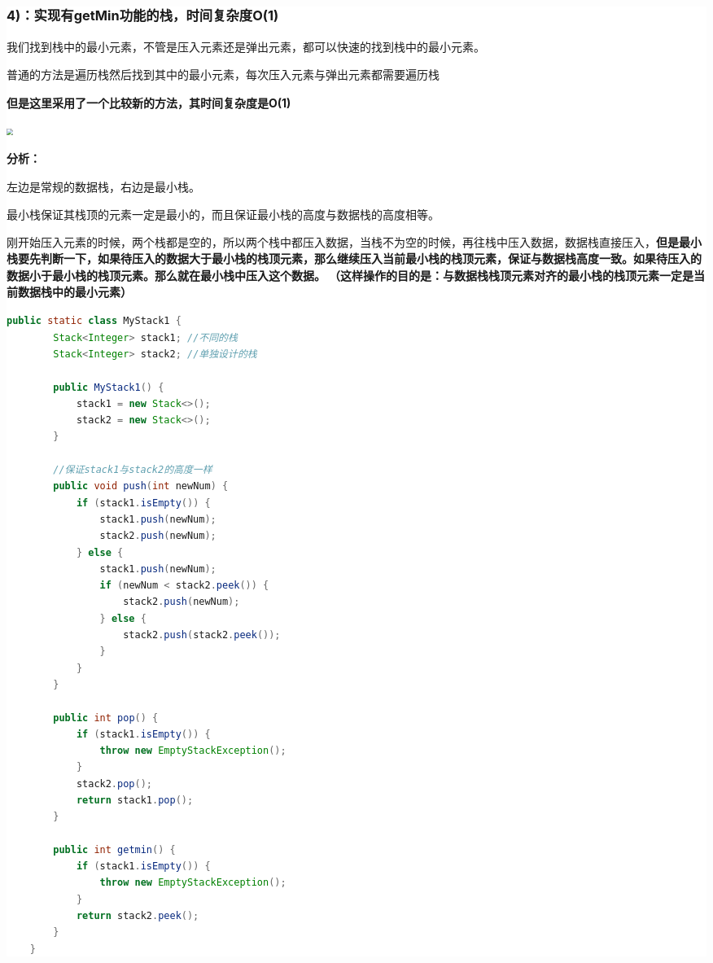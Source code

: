 


### 4)：实现有getMin功能的栈，时间复杂度O(1)



我们找到栈中的最小元素，不管是压入元素还是弹出元素，都可以快速的找到栈中的最小元素。

普通的方法是遍历栈然后找到其中的最小元素，每次压入元素与弹出元素都需要遍历栈

**但是这里采用了一个比较新的方法，其时间复杂度是O(1)**

<img src="D:/%E4%BD%A0%E5%A5%BDJava/589.png" style="zoom:50%;" />

**分析：**

左边是常规的数据栈，右边是最小栈。

最小栈保证其栈顶的元素一定是最小的，而且保证最小栈的高度与数据栈的高度相等。

刚开始压入元素的时候，两个栈都是空的，所以两个栈中都压入数据，当栈不为空的时候，再往栈中压入数据，数据栈直接压入，**但是最小栈要先判断一下，如果待压入的数据大于最小栈的栈顶元素，那么继续压入当前最小栈的栈顶元素，保证与数据栈高度一致。如果待压入的数据小于最小栈的栈顶元素。那么就在最小栈中压入这个数据。** **（这样操作的目的是：与数据栈栈顶元素对齐的最小栈的栈顶元素一定是当前数据栈中的最小元素）**



```java
public static class MyStack1 {
        Stack<Integer> stack1; //不同的栈
        Stack<Integer> stack2; //单独设计的栈

        public MyStack1() {
            stack1 = new Stack<>();
            stack2 = new Stack<>();
        }

        //保证stack1与stack2的高度一样
        public void push(int newNum) {
            if (stack1.isEmpty()) {
                stack1.push(newNum);
                stack2.push(newNum);
            } else {
                stack1.push(newNum);
                if (newNum < stack2.peek()) {
                    stack2.push(newNum);
                } else {
                    stack2.push(stack2.peek());
                }
            }
        }

        public int pop() {
            if (stack1.isEmpty()) {
                throw new EmptyStackException();
            }
            stack2.pop();
            return stack1.pop();
        }

        public int getmin() {
            if (stack1.isEmpty()) {
                throw new EmptyStackException();
            }
            return stack2.peek();
        }
    }
```
